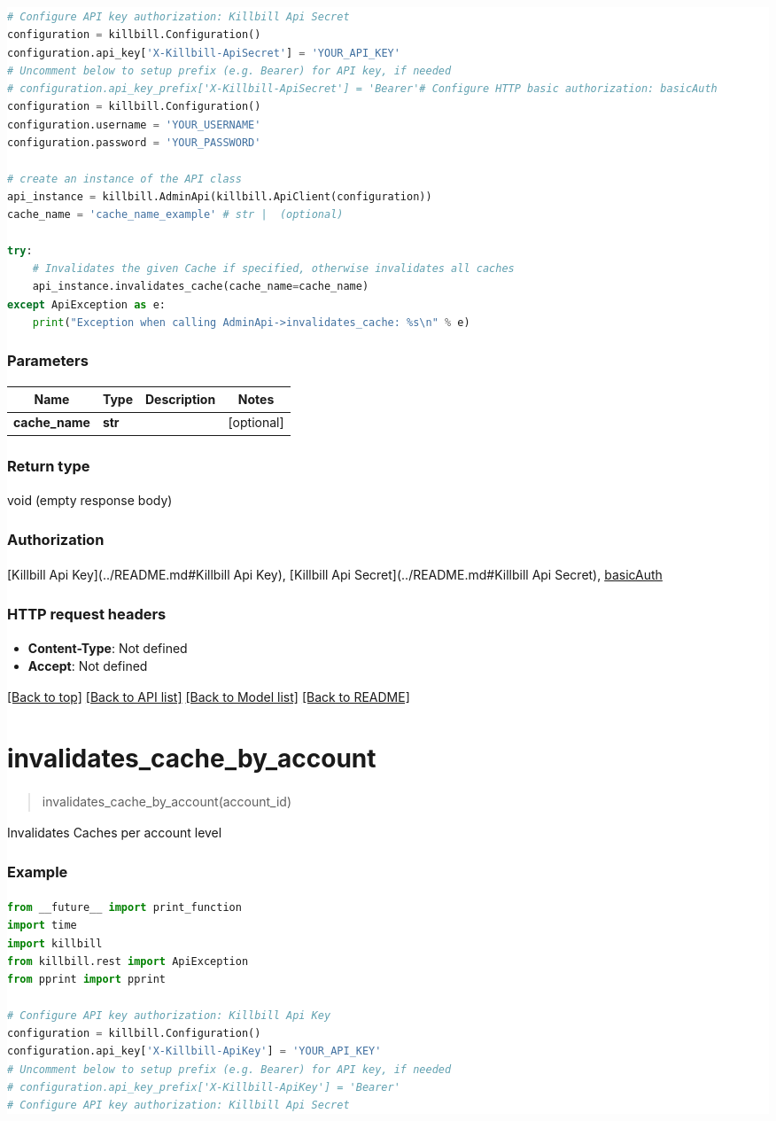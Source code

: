 ```python
# Configure API key authorization: Killbill Api Secret
configuration = killbill.Configuration()
configuration.api_key['X-Killbill-ApiSecret'] = 'YOUR_API_KEY'
# Uncomment below to setup prefix (e.g. Bearer) for API key, if needed
# configuration.api_key_prefix['X-Killbill-ApiSecret'] = 'Bearer'# Configure HTTP basic authorization: basicAuth
configuration = killbill.Configuration()
configuration.username = 'YOUR_USERNAME'
configuration.password = 'YOUR_PASSWORD'

# create an instance of the API class
api_instance = killbill.AdminApi(killbill.ApiClient(configuration))
cache_name = 'cache_name_example' # str |  (optional)

try:
    # Invalidates the given Cache if specified, otherwise invalidates all caches
    api_instance.invalidates_cache(cache_name=cache_name)
except ApiException as e:
    print("Exception when calling AdminApi->invalidates_cache: %s\n" % e)
```

### Parameters

Name | Type | Description  | Notes
------------- | ------------- | ------------- | -------------
 **cache_name** | **str**|  | [optional] 

### Return type

void (empty response body)

### Authorization

[Killbill Api Key](../README.md#Killbill Api Key), [Killbill Api Secret](../README.md#Killbill Api Secret), [basicAuth](../README.md#basicAuth)

### HTTP request headers

 - **Content-Type**: Not defined
 - **Accept**: Not defined

[[Back to top]](#) [[Back to API list]](../README.md#documentation-for-api-endpoints) [[Back to Model list]](../README.md#documentation-for-models) [[Back to README]](../README.md)

# **invalidates_cache_by_account**
> invalidates_cache_by_account(account_id)

Invalidates Caches per account level

### Example
```python
from __future__ import print_function
import time
import killbill
from killbill.rest import ApiException
from pprint import pprint

# Configure API key authorization: Killbill Api Key
configuration = killbill.Configuration()
configuration.api_key['X-Killbill-ApiKey'] = 'YOUR_API_KEY'
# Uncomment below to setup prefix (e.g. Bearer) for API key, if needed
# configuration.api_key_prefix['X-Killbill-ApiKey'] = 'Bearer'
# Configure API key authorization: Killbill Api Secret
```